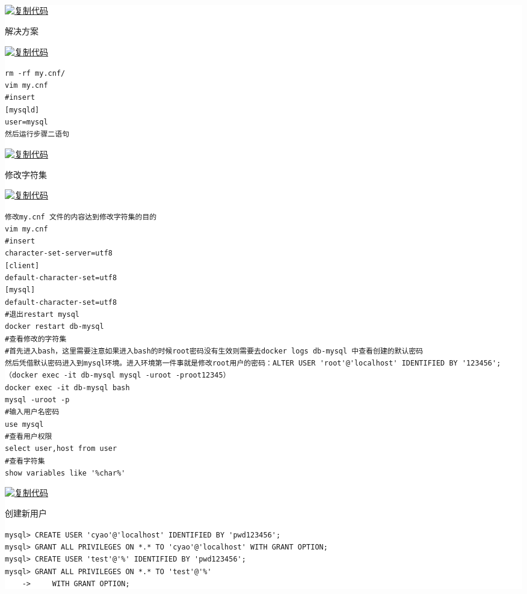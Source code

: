 [![复制代码](https://common.cnblogs.com/images/copycode.gif)](javascript:void(0);)

 

解决方案 

[![复制代码](https://common.cnblogs.com/images/copycode.gif)](javascript:void(0);)

```
rm -rf my.cnf/
vim my.cnf
#insert 
[mysqld]
user=mysql  
然后运行步骤二语句
```

[![复制代码](https://common.cnblogs.com/images/copycode.gif)](javascript:void(0);)

 修改字符集

[![复制代码](https://common.cnblogs.com/images/copycode.gif)](javascript:void(0);)

```
修改my.cnf 文件的内容达到修改字符集的目的
vim my.cnf
#insert
character-set-server=utf8
[client]
default-character-set=utf8
[mysql]
default-character-set=utf8
#退出restart mysql
docker restart db-mysql
#查看修改的字符集
#首先进入bash，这里需要注意如果进入bash的时候root密码没有生效则需要去docker logs db-mysql 中查看创建的默认密码
然后凭借默认密码进入到mysql环境。进入环境第一件事就是修改root用户的密码：ALTER USER 'root'@'localhost' IDENTIFIED BY '123456';
（docker exec -it db-mysql mysql -uroot -proot12345）
docker exec -it db-mysql bash
mysql -uroot -p
#输入用户名密码
use mysql
#查看用户权限
select user,host from user      
#查看字符集                    
show variables like '%char%'
```

[![复制代码](https://common.cnblogs.com/images/copycode.gif)](javascript:void(0);)

创建新用户 

```
mysql> CREATE USER 'cyao'@'localhost' IDENTIFIED BY 'pwd123456';
mysql> GRANT ALL PRIVILEGES ON *.* TO 'cyao'@'localhost' WITH GRANT OPTION;
mysql> CREATE USER 'test'@'%' IDENTIFIED BY 'pwd123456';
mysql> GRANT ALL PRIVILEGES ON *.* TO 'test'@'%'
    ->     WITH GRANT OPTION;
```
